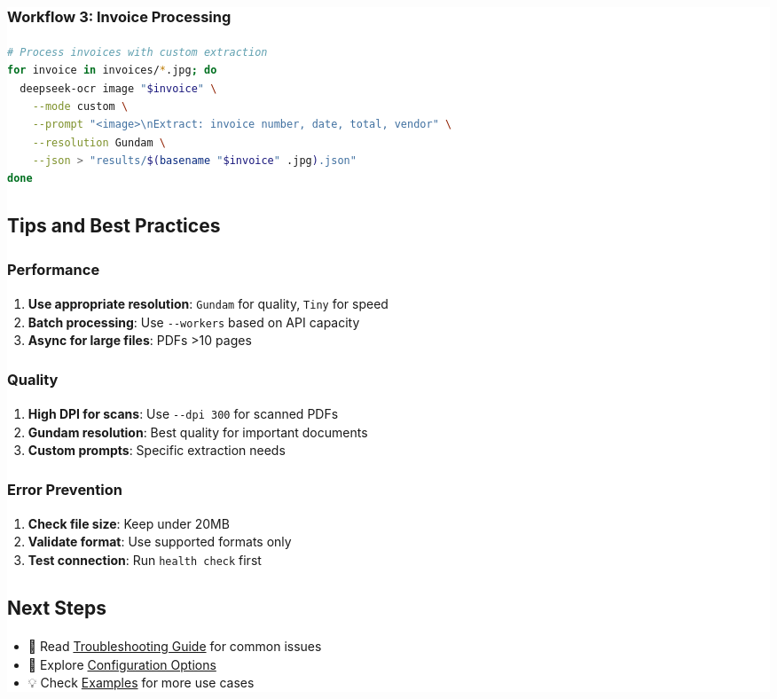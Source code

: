 ### Workflow 3: Invoice Processing

```bash
# Process invoices with custom extraction
for invoice in invoices/*.jpg; do
  deepseek-ocr image "$invoice" \
    --mode custom \
    --prompt "<image>\nExtract: invoice number, date, total, vendor" \
    --resolution Gundam \
    --json > "results/$(basename "$invoice" .jpg).json"
done
```

## Tips and Best Practices

### Performance

1. **Use appropriate resolution**: `Gundam` for quality, `Tiny` for speed
2. **Batch processing**: Use `--workers` based on API capacity
3. **Async for large files**: PDFs >10 pages

### Quality

1. **High DPI for scans**: Use `--dpi 300` for scanned PDFs
2. **Gundam resolution**: Best quality for important documents
3. **Custom prompts**: Specific extraction needs

### Error Prevention

1. **Check file size**: Keep under 20MB
2. **Validate format**: Use supported formats only
3. **Test connection**: Run `health check` first

## Next Steps

- 📖 Read [Troubleshooting Guide](troubleshooting.md) for common issues
- 🔧 Explore [Configuration Options](../README.md#configuration)
- 💡 Check [Examples](../README.md#examples) for more use cases

